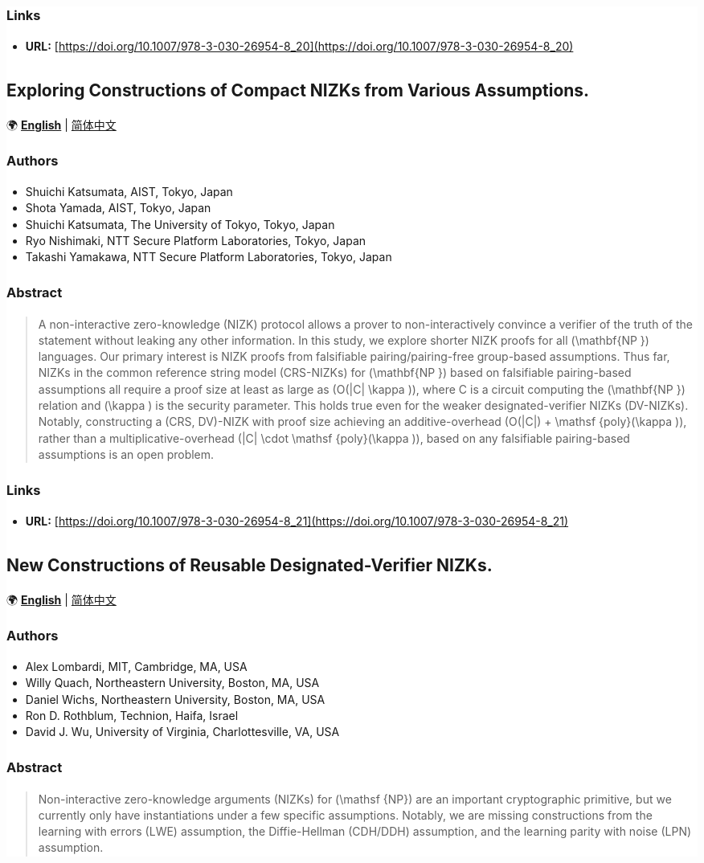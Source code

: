 ### Links
- **URL:** [https://doi.org/10.1007/978-3-030-26954-8_20](https://doi.org/10.1007/978-3-030-26954-8_20)
## Exploring Constructions of Compact NIZKs from Various Assumptions.
🌍 **[English](../../../docs/en/Crypto/Crypto%2019-3.md#exploring-constructions-of-compact-nizks-from-various-assumptions)** | [简体中文](../../../docs/zh-CN/Crypto/Crypto%2019-3.md#exploring-constructions-of-compact-nizks-from-various-assumptions)
### Authors
* Shuichi Katsumata, AIST, Tokyo, Japan
* Shota Yamada, AIST, Tokyo, Japan
* Shuichi Katsumata, The University of Tokyo, Tokyo, Japan
* Ryo Nishimaki, NTT Secure Platform Laboratories, Tokyo, Japan
* Takashi Yamakawa, NTT Secure Platform Laboratories, Tokyo, Japan
### Abstract
> A non-interactive zero-knowledge (NIZK) protocol allows a prover to non-interactively convince a verifier of the truth of the statement without leaking any other information. In this study, we explore shorter NIZK proofs for all \(\mathbf{NP }\) languages. Our primary interest is NIZK proofs from falsifiable pairing/pairing-free group-based assumptions. Thus far, NIZKs in the common reference string model (CRS-NIZKs) for \(\mathbf{NP }\) based on falsifiable pairing-based assumptions all require a proof size at least as large as \(O(|C| \kappa )\), where C is a circuit computing the \(\mathbf{NP }\) relation and \(\kappa \) is the security parameter. This holds true even for the weaker designated-verifier NIZKs (DV-NIZKs). Notably, constructing a (CRS, DV)-NIZK with proof size achieving an additive-overhead \(O(|C|) + \mathsf {poly}(\kappa )\), rather than a multiplicative-overhead \(|C| \cdot \mathsf {poly}(\kappa )\), based on any falsifiable pairing-based assumptions is an open problem.

### Links
- **URL:** [https://doi.org/10.1007/978-3-030-26954-8_21](https://doi.org/10.1007/978-3-030-26954-8_21)
## New Constructions of Reusable Designated-Verifier NIZKs.
🌍 **[English](../../../docs/en/Crypto/Crypto%2019-3.md#new-constructions-of-reusable-designated-verifier-nizks)** | [简体中文](../../../docs/zh-CN/Crypto/Crypto%2019-3.md#new-constructions-of-reusable-designated-verifier-nizks)
### Authors
* Alex Lombardi, MIT, Cambridge, MA, USA
* Willy Quach, Northeastern University, Boston, MA, USA
* Daniel Wichs, Northeastern University, Boston, MA, USA
* Ron D. Rothblum, Technion, Haifa, Israel
* David J. Wu, University of Virginia, Charlottesville, VA, USA
### Abstract
> Non-interactive zero-knowledge arguments (NIZKs) for \(\mathsf {NP}\) are an important cryptographic primitive, but we currently only have instantiations under a few specific assumptions. Notably, we are missing constructions from the learning with errors (LWE) assumption, the Diffie-Hellman (CDH/DDH) assumption, and the learning parity with noise (LPN) assumption.
